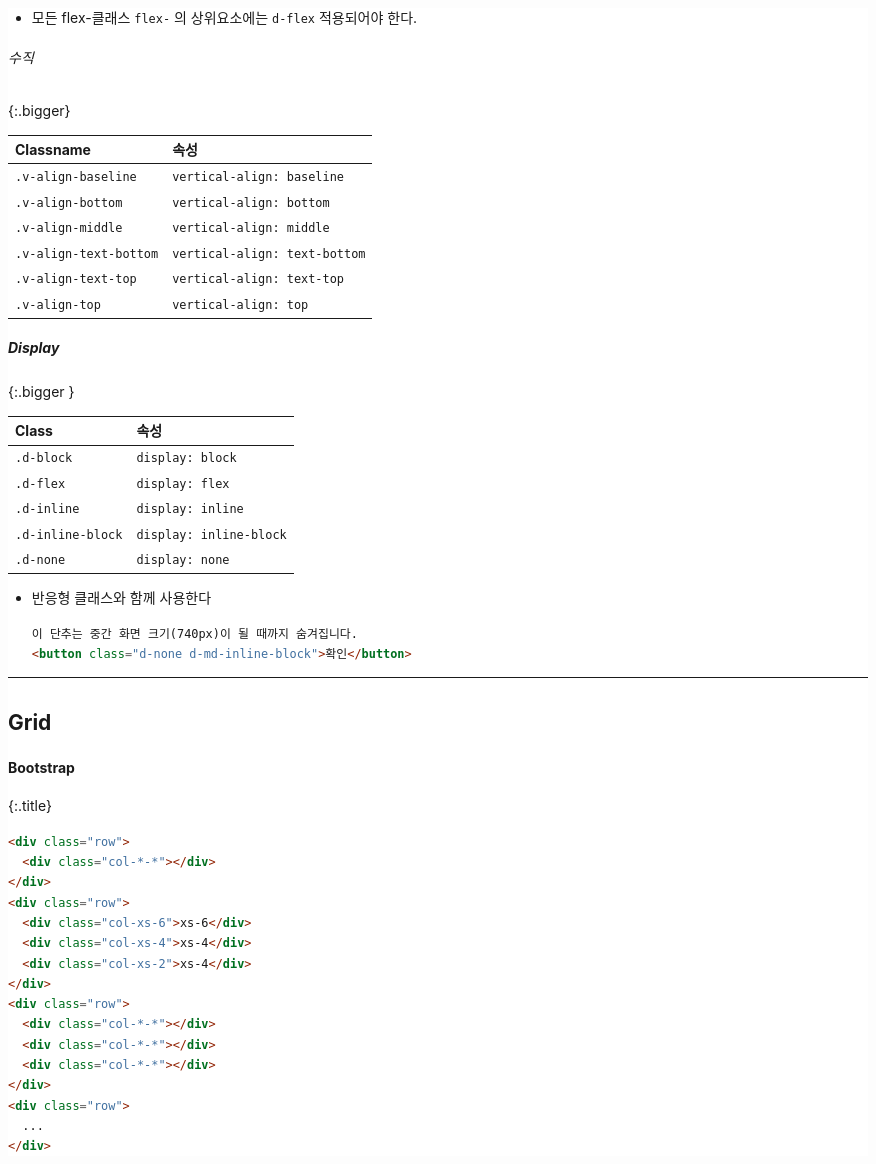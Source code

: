 * 모든 flex-클래스 `flex-` 의  상위요소에는 `d-flex` 적용되어야 한다.


###### 수직
{:.bigger}

| Classname              | 속성                    |
|:-----------------------|:--------------------------------|
| `.v-align-baseline`    | `vertical-align: baseline`      |
| `.v-align-bottom`      | `vertical-align: bottom`        |
| `.v-align-middle`      | `vertical-align: middle`        |
| `.v-align-text-bottom` | `vertical-align: text-bottom`   |
| `.v-align-text-top`    | `vertical-align: text-top`      |
| `.v-align-top`         | `vertical-align: top`           |


##### Display
{:.bigger }

| Class             | 속성                     |
|:------------------|:------------------------|
| `.d-block`        | `display: block`        |
| `.d-flex`         | `display: flex`         |
| `.d-inline`       | `display: inline`       |
| `.d-inline-block` | `display: inline-block` |
| `.d-none`         | `display: none`         |

* 반응형 클래스와 함께 사용한다
  ```markdown
  이 단추는 중간 화면 크기(740px)이 될 때까지 숨겨집니다.
  <button class="d-none d-md-inline-block">확인</button>
  ```


---

## Grid

#### Bootstrap
{:.title}

```html
<div class="row">
  <div class="col-*-*"></div>
</div>
<div class="row">
  <div class="col-xs-6">xs-6</div>
  <div class="col-xs-4">xs-4</div>
  <div class="col-xs-2">xs-4</div>
</div>
<div class="row">
  <div class="col-*-*"></div>
  <div class="col-*-*"></div>
  <div class="col-*-*"></div>
</div>
<div class="row">
  ...
</div>
```
